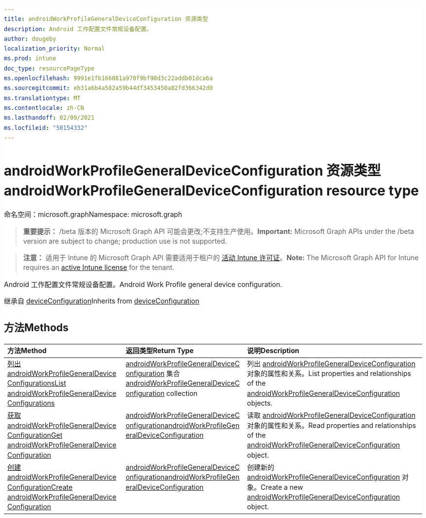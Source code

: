 ```yaml
---
title: androidWorkProfileGeneralDeviceConfiguration 资源类型
description: Android 工作配置文件常规设备配置。
author: dougeby
localization_priority: Normal
ms.prod: intune
doc_type: resourcePageType
ms.openlocfilehash: 9991e1fb166081a970f9bf90d3c22addb01dca6a
ms.sourcegitcommit: eb31a6b4a582a59b44df3453450a82fd366342d0
ms.translationtype: MT
ms.contentlocale: zh-CN
ms.lasthandoff: 02/09/2021
ms.locfileid: "50154332"
---
```

# <a name="androidworkprofilegeneraldeviceconfiguration-resource-type"></a><span data-ttu-id="87290-103">androidWorkProfileGeneralDeviceConfiguration 资源类型</span><span class="sxs-lookup"><span data-stu-id="87290-103">androidWorkProfileGeneralDeviceConfiguration resource type</span></span>

<span data-ttu-id="87290-104">命名空间：microsoft.graph</span><span class="sxs-lookup"><span data-stu-id="87290-104">Namespace: microsoft.graph</span></span>

> <span data-ttu-id="87290-105">**重要提示：** /beta 版本的 Microsoft Graph API 可能会更改;不支持生产使用。</span><span class="sxs-lookup"><span data-stu-id="87290-105">**Important:** Microsoft Graph APIs under the /beta version are subject to change; production use is not supported.</span></span>

> <span data-ttu-id="87290-106">**注意：** 适用于 Intune 的 Microsoft Graph API 需要适用于租户的 [活动 Intune 许可证](https://go.microsoft.com/fwlink/?linkid=839381)。</span><span class="sxs-lookup"><span data-stu-id="87290-106">**Note:** The Microsoft Graph API for Intune requires an [active Intune license](https://go.microsoft.com/fwlink/?linkid=839381) for the tenant.</span></span>

<span data-ttu-id="87290-107">Android 工作配置文件常规设备配置。</span><span class="sxs-lookup"><span data-stu-id="87290-107">Android Work Profile general device configuration.</span></span>


<span data-ttu-id="87290-108">继承自 [deviceConfiguration](../resources/intune-shared-deviceconfiguration.md)</span><span class="sxs-lookup"><span data-stu-id="87290-108">Inherits from [deviceConfiguration](../resources/intune-shared-deviceconfiguration.md)</span></span>

## <a name="methods"></a><span data-ttu-id="87290-109">方法</span><span class="sxs-lookup"><span data-stu-id="87290-109">Methods</span></span>
|<span data-ttu-id="87290-110">方法</span><span class="sxs-lookup"><span data-stu-id="87290-110">Method</span></span>|<span data-ttu-id="87290-111">返回类型</span><span class="sxs-lookup"><span data-stu-id="87290-111">Return Type</span></span>|<span data-ttu-id="87290-112">说明</span><span class="sxs-lookup"><span data-stu-id="87290-112">Description</span></span>|
|:---|:---|:---|
|[<span data-ttu-id="87290-113">列出 androidWorkProfileGeneralDeviceConfigurations</span><span class="sxs-lookup"><span data-stu-id="87290-113">List androidWorkProfileGeneralDeviceConfigurations</span></span>](../api/intune-deviceconfig-androidworkprofilegeneraldeviceconfiguration-list.md)|<span data-ttu-id="87290-114">[androidWorkProfileGeneralDeviceConfiguration](../resources/intune-deviceconfig-androidworkprofilegeneraldeviceconfiguration.md) 集合</span><span class="sxs-lookup"><span data-stu-id="87290-114">[androidWorkProfileGeneralDeviceConfiguration](../resources/intune-deviceconfig-androidworkprofilegeneraldeviceconfiguration.md) collection</span></span>|<span data-ttu-id="87290-115">列出 [androidWorkProfileGeneralDeviceConfiguration](../resources/intune-deviceconfig-androidworkprofilegeneraldeviceconfiguration.md) 对象的属性和关系。</span><span class="sxs-lookup"><span data-stu-id="87290-115">List properties and relationships of the [androidWorkProfileGeneralDeviceConfiguration](../resources/intune-deviceconfig-androidworkprofilegeneraldeviceconfiguration.md) objects.</span></span>|
|[<span data-ttu-id="87290-116">获取 androidWorkProfileGeneralDeviceConfiguration</span><span class="sxs-lookup"><span data-stu-id="87290-116">Get androidWorkProfileGeneralDeviceConfiguration</span></span>](../api/intune-deviceconfig-androidworkprofilegeneraldeviceconfiguration-get.md)|[<span data-ttu-id="87290-117">androidWorkProfileGeneralDeviceConfiguration</span><span class="sxs-lookup"><span data-stu-id="87290-117">androidWorkProfileGeneralDeviceConfiguration</span></span>](../resources/intune-deviceconfig-androidworkprofilegeneraldeviceconfiguration.md)|<span data-ttu-id="87290-118">读取 [androidWorkProfileGeneralDeviceConfiguration](../resources/intune-deviceconfig-androidworkprofilegeneraldeviceconfiguration.md) 对象的属性和关系。</span><span class="sxs-lookup"><span data-stu-id="87290-118">Read properties and relationships of the [androidWorkProfileGeneralDeviceConfiguration](../resources/intune-deviceconfig-androidworkprofilegeneraldeviceconfiguration.md) object.</span></span>|
|[<span data-ttu-id="87290-119">创建 androidWorkProfileGeneralDeviceConfiguration</span><span class="sxs-lookup"><span data-stu-id="87290-119">Create androidWorkProfileGeneralDeviceConfiguration</span></span>](../api/intune-deviceconfig-androidworkprofilegeneraldeviceconfiguration-create.md)|[<span data-ttu-id="87290-120">androidWorkProfileGeneralDeviceConfiguration</span><span class="sxs-lookup"><span data-stu-id="87290-120">androidWorkProfileGeneralDeviceConfiguration</span></span>](../resources/intune-deviceconfig-androidworkprofilegeneraldeviceconfiguration.md)|<span data-ttu-id="87290-121">创建新的 [androidWorkProfileGeneralDeviceConfiguration](../resources/intune-deviceconfig-androidworkprofilegeneraldeviceconfiguration.md) 对象。</span><span class="sxs-lookup"><span data-stu-id="87290-121">Create a new [androidWorkProfileGeneralDeviceConfiguration](../resources/intune-deviceconfig-androidworkprofilegeneraldeviceconfiguration.md) object.</span></span>|